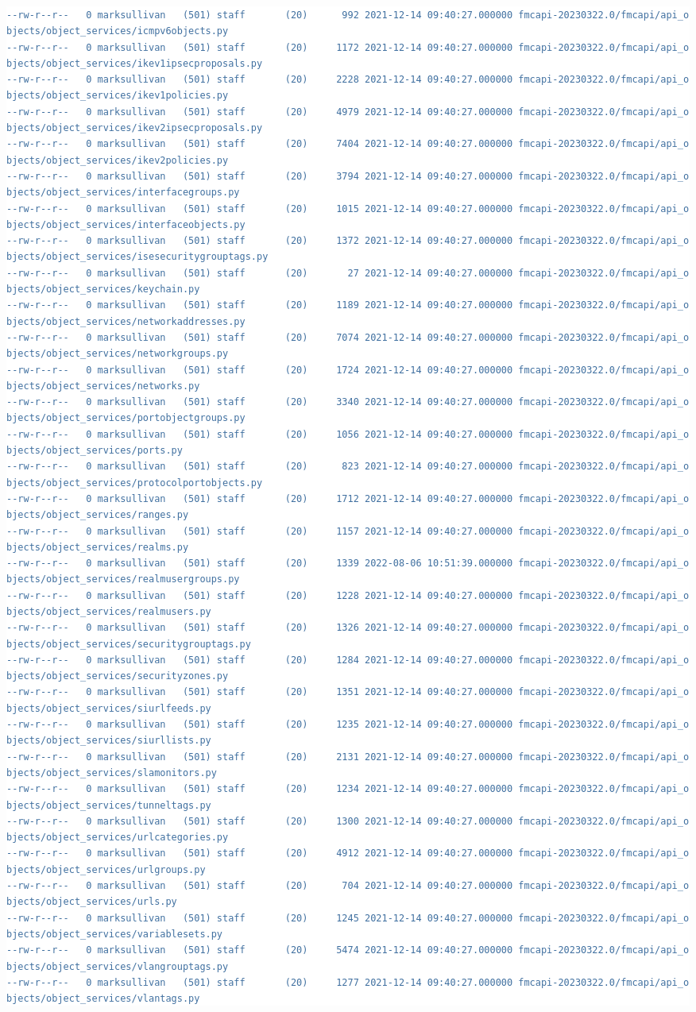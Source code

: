 ```diff
--rw-r--r--   0 marksullivan   (501) staff       (20)      992 2021-12-14 09:40:27.000000 fmcapi-20230322.0/fmcapi/api_objects/object_services/icmpv6objects.py
--rw-r--r--   0 marksullivan   (501) staff       (20)     1172 2021-12-14 09:40:27.000000 fmcapi-20230322.0/fmcapi/api_objects/object_services/ikev1ipsecproposals.py
--rw-r--r--   0 marksullivan   (501) staff       (20)     2228 2021-12-14 09:40:27.000000 fmcapi-20230322.0/fmcapi/api_objects/object_services/ikev1policies.py
--rw-r--r--   0 marksullivan   (501) staff       (20)     4979 2021-12-14 09:40:27.000000 fmcapi-20230322.0/fmcapi/api_objects/object_services/ikev2ipsecproposals.py
--rw-r--r--   0 marksullivan   (501) staff       (20)     7404 2021-12-14 09:40:27.000000 fmcapi-20230322.0/fmcapi/api_objects/object_services/ikev2policies.py
--rw-r--r--   0 marksullivan   (501) staff       (20)     3794 2021-12-14 09:40:27.000000 fmcapi-20230322.0/fmcapi/api_objects/object_services/interfacegroups.py
--rw-r--r--   0 marksullivan   (501) staff       (20)     1015 2021-12-14 09:40:27.000000 fmcapi-20230322.0/fmcapi/api_objects/object_services/interfaceobjects.py
--rw-r--r--   0 marksullivan   (501) staff       (20)     1372 2021-12-14 09:40:27.000000 fmcapi-20230322.0/fmcapi/api_objects/object_services/isesecuritygrouptags.py
--rw-r--r--   0 marksullivan   (501) staff       (20)       27 2021-12-14 09:40:27.000000 fmcapi-20230322.0/fmcapi/api_objects/object_services/keychain.py
--rw-r--r--   0 marksullivan   (501) staff       (20)     1189 2021-12-14 09:40:27.000000 fmcapi-20230322.0/fmcapi/api_objects/object_services/networkaddresses.py
--rw-r--r--   0 marksullivan   (501) staff       (20)     7074 2021-12-14 09:40:27.000000 fmcapi-20230322.0/fmcapi/api_objects/object_services/networkgroups.py
--rw-r--r--   0 marksullivan   (501) staff       (20)     1724 2021-12-14 09:40:27.000000 fmcapi-20230322.0/fmcapi/api_objects/object_services/networks.py
--rw-r--r--   0 marksullivan   (501) staff       (20)     3340 2021-12-14 09:40:27.000000 fmcapi-20230322.0/fmcapi/api_objects/object_services/portobjectgroups.py
--rw-r--r--   0 marksullivan   (501) staff       (20)     1056 2021-12-14 09:40:27.000000 fmcapi-20230322.0/fmcapi/api_objects/object_services/ports.py
--rw-r--r--   0 marksullivan   (501) staff       (20)      823 2021-12-14 09:40:27.000000 fmcapi-20230322.0/fmcapi/api_objects/object_services/protocolportobjects.py
--rw-r--r--   0 marksullivan   (501) staff       (20)     1712 2021-12-14 09:40:27.000000 fmcapi-20230322.0/fmcapi/api_objects/object_services/ranges.py
--rw-r--r--   0 marksullivan   (501) staff       (20)     1157 2021-12-14 09:40:27.000000 fmcapi-20230322.0/fmcapi/api_objects/object_services/realms.py
--rw-r--r--   0 marksullivan   (501) staff       (20)     1339 2022-08-06 10:51:39.000000 fmcapi-20230322.0/fmcapi/api_objects/object_services/realmusergroups.py
--rw-r--r--   0 marksullivan   (501) staff       (20)     1228 2021-12-14 09:40:27.000000 fmcapi-20230322.0/fmcapi/api_objects/object_services/realmusers.py
--rw-r--r--   0 marksullivan   (501) staff       (20)     1326 2021-12-14 09:40:27.000000 fmcapi-20230322.0/fmcapi/api_objects/object_services/securitygrouptags.py
--rw-r--r--   0 marksullivan   (501) staff       (20)     1284 2021-12-14 09:40:27.000000 fmcapi-20230322.0/fmcapi/api_objects/object_services/securityzones.py
--rw-r--r--   0 marksullivan   (501) staff       (20)     1351 2021-12-14 09:40:27.000000 fmcapi-20230322.0/fmcapi/api_objects/object_services/siurlfeeds.py
--rw-r--r--   0 marksullivan   (501) staff       (20)     1235 2021-12-14 09:40:27.000000 fmcapi-20230322.0/fmcapi/api_objects/object_services/siurllists.py
--rw-r--r--   0 marksullivan   (501) staff       (20)     2131 2021-12-14 09:40:27.000000 fmcapi-20230322.0/fmcapi/api_objects/object_services/slamonitors.py
--rw-r--r--   0 marksullivan   (501) staff       (20)     1234 2021-12-14 09:40:27.000000 fmcapi-20230322.0/fmcapi/api_objects/object_services/tunneltags.py
--rw-r--r--   0 marksullivan   (501) staff       (20)     1300 2021-12-14 09:40:27.000000 fmcapi-20230322.0/fmcapi/api_objects/object_services/urlcategories.py
--rw-r--r--   0 marksullivan   (501) staff       (20)     4912 2021-12-14 09:40:27.000000 fmcapi-20230322.0/fmcapi/api_objects/object_services/urlgroups.py
--rw-r--r--   0 marksullivan   (501) staff       (20)      704 2021-12-14 09:40:27.000000 fmcapi-20230322.0/fmcapi/api_objects/object_services/urls.py
--rw-r--r--   0 marksullivan   (501) staff       (20)     1245 2021-12-14 09:40:27.000000 fmcapi-20230322.0/fmcapi/api_objects/object_services/variablesets.py
--rw-r--r--   0 marksullivan   (501) staff       (20)     5474 2021-12-14 09:40:27.000000 fmcapi-20230322.0/fmcapi/api_objects/object_services/vlangrouptags.py
--rw-r--r--   0 marksullivan   (501) staff       (20)     1277 2021-12-14 09:40:27.000000 fmcapi-20230322.0/fmcapi/api_objects/object_services/vlantags.py
```